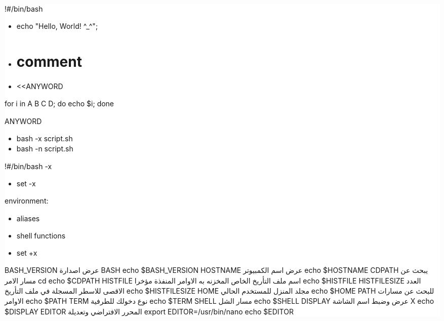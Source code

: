 !#/bin/bash

- echo "Hello, World! ^_^";
- # comment
- <<ANYWORD

for i in A B C D; do
  echo $i;
done

ANYWORD
- bash -x script.sh
- bash -n script.sh

!#/bin/bash -x

- set -x

environment:
- aliases
- shell functions

- set +x


BASH_VERSION
عرض اصدارة BASH
echo $BASH_VERSION
HOSTNAME
عرض اسم الكمبيوتر
echo $HOSTNAME
CDPATH
يبحث عن مسار الامر cd
echo $CDPATH
HISTFILE
اسم ملف التأريخ الخاص المخزنه به الاوامر المنفذة مؤخرا
echo $HISTFILE
HISTFILESIZE
العدد الاقصى للاسطر المسجلة في ملف التأريخ
echo $HISTFILESIZE
HOME
مجلد المنزل للمستخدم الحالي
echo $HOME
PATH
للبحث عن مسارات الاوامر
echo $PATH
TERM
نوع دخولك للطرفية
echo $TERM
SHELL
مسار الشل
echo $SHELL
DISPLAY
عرض وضبط اسم الشاشة X
echo $DISPLAY
EDITOR
المحرر الافتراضي وتعديلة
export EDITOR=/usr/bin/nano
echo $EDITOR
